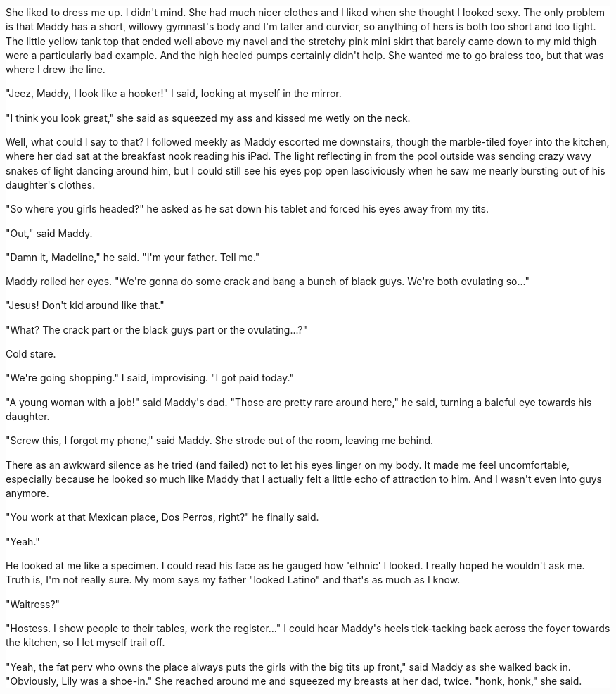  She liked to dress me up. I didn't mind. She had much nicer clothes and I liked when she thought I looked sexy. The only problem is that Maddy has a short, willowy gymnast's body and I'm taller and curvier, so anything of hers is both too short and too tight. The little yellow tank top that ended well above my navel and the stretchy pink mini skirt that barely came down to my mid thigh were a particularly bad example. And the high heeled pumps certainly didn't help. She wanted me to go braless too, but that was where I drew the line. 

 "Jeez, Maddy, I look like a hooker!" I said, looking at myself in the mirror. 

 "I think you look great," she said as squeezed my ass and kissed me wetly on the neck. 

 Well, what could I say to that? I followed meekly as Maddy escorted me downstairs, though the marble-tiled foyer into the kitchen, where her dad sat at the breakfast nook reading his iPad. The light reflecting in from the pool outside was sending crazy wavy snakes of light dancing around him, but I could still see his eyes pop open lasciviously when he saw me nearly bursting out of his daughter's clothes. 

 "So where you girls headed?" he asked as he sat down his tablet and forced his eyes away from my tits. 

 "Out," said Maddy. 

 "Damn it, Madeline," he said. "I'm your father. Tell me." 

 Maddy rolled her eyes. "We're gonna do some crack and bang a bunch of black guys. We're both ovulating so..." 

 "Jesus! Don't kid around like that." 

 "What? The crack part or the black guys part or the ovulating...?" 

 Cold stare. 

 "We're going shopping." I said, improvising. "I got paid today." 

 "A young woman with a job!" said Maddy's dad. "Those are pretty rare around here," he said, turning a baleful eye towards his daughter. 

 "Screw this, I forgot my phone," said Maddy. She strode out of the room, leaving me behind. 

 There as an awkward silence as he tried (and failed) not to let his eyes linger on my body. It made me feel uncomfortable, especially because he looked so much like Maddy that I actually felt a little echo of attraction to him. And I wasn't even into guys anymore. 

 "You work at that Mexican place, Dos Perros, right?" he finally said. 

 "Yeah." 

 He looked at me like a specimen. I could read his face as he gauged how 'ethnic' I looked. I really hoped he wouldn't ask me. Truth is, I'm not really sure. My mom says my father "looked Latino" and that's as much as I know. 

 "Waitress?" 

 "Hostess. I show people to their tables, work the register..." I could hear Maddy's heels tick-tacking back across the foyer towards the kitchen, so I let myself trail off. 

 "Yeah, the fat perv who owns the place always puts the girls with the big tits up front," said Maddy as she walked back in. "Obviously, Lily was a shoe-in." She reached around me and squeezed my breasts at her dad, twice. "honk, honk," she said. 
